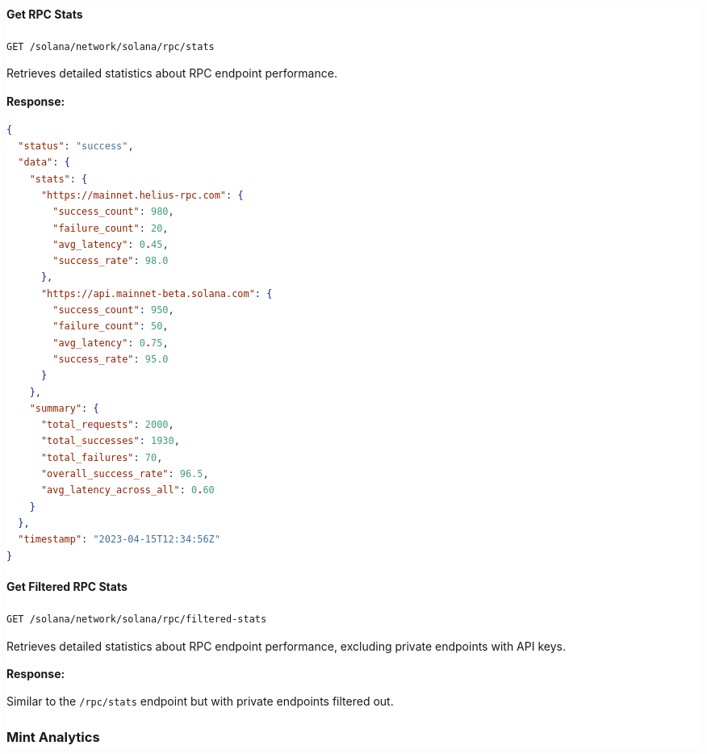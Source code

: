 ```json
```

#### Get RPC Stats

```
GET /solana/network/solana/rpc/stats
```

Retrieves detailed statistics about RPC endpoint performance.

**Response:**

```json
{
  "status": "success",
  "data": {
    "stats": {
      "https://mainnet.helius-rpc.com": {
        "success_count": 980,
        "failure_count": 20,
        "avg_latency": 0.45,
        "success_rate": 98.0
      },
      "https://api.mainnet-beta.solana.com": {
        "success_count": 950,
        "failure_count": 50,
        "avg_latency": 0.75,
        "success_rate": 95.0
      }
    },
    "summary": {
      "total_requests": 2000,
      "total_successes": 1930,
      "total_failures": 70,
      "overall_success_rate": 96.5,
      "avg_latency_across_all": 0.60
    }
  },
  "timestamp": "2023-04-15T12:34:56Z"
}
```

#### Get Filtered RPC Stats

```
GET /solana/network/solana/rpc/filtered-stats
```

Retrieves detailed statistics about RPC endpoint performance, excluding private endpoints with API keys.

**Response:**

Similar to the `/rpc/stats` endpoint but with private endpoints filtered out.

### Mint Analytics
